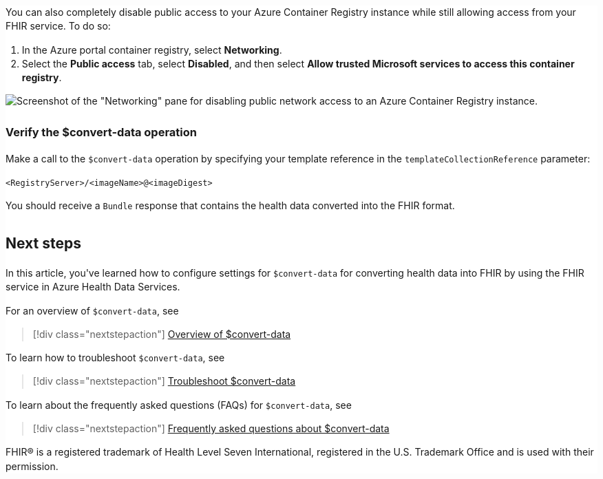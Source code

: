 You can also completely disable public access to your Azure Container Registry instance while still allowing access from your FHIR service. To do so:

1. In the Azure portal container registry, select **Networking**.
2. Select the **Public access** tab, select **Disabled**, and then select **Allow trusted Microsoft services to access this container registry**.

![Screenshot of the "Networking" pane for disabling public network access to an Azure Container Registry instance.](media/convert-data/configure-private-network-container-registry.png#lightbox)

### Verify the $convert-data operation

Make a call to the `$convert-data` operation by specifying your template reference in the `templateCollectionReference` parameter:

`<RegistryServer>/<imageName>@<imageDigest>`

You should receive a `Bundle` response that contains the health data converted into the FHIR format.

## Next steps

In this article, you've learned how to configure settings for `$convert-data` for converting health data into FHIR by using the FHIR service in Azure Health Data Services. 

For an overview of `$convert-data`, see
 
> [!div class="nextstepaction"]
> [Overview of $convert-data](overview-of-convert-data.md)

To learn how to troubleshoot `$convert-data`, see
 
> [!div class="nextstepaction"]
> [Troubleshoot $convert-data](troubleshoot-convert-data.md)

To learn about the frequently asked questions (FAQs) for `$convert-data`, see
 
> [!div class="nextstepaction"]
> [Frequently asked questions about $convert-data](frequently-asked-questions-convert-data.md)

FHIR&#174; is a registered trademark of Health Level Seven International, registered in the U.S. Trademark Office and is used with their permission.
